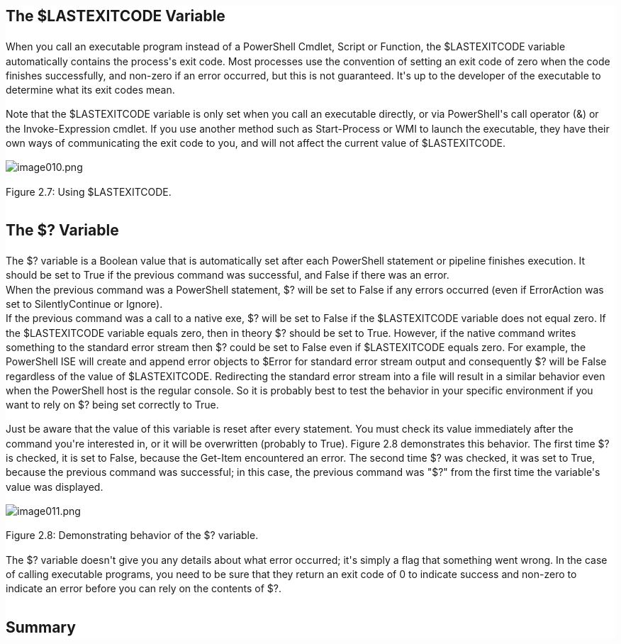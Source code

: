 ## The $LASTEXITCODE Variable

When you call an executable program instead of a PowerShell Cmdlet, Script or Function, the $LASTEXITCODE variable automatically contains the process's exit code. Most processes use the convention of setting an exit code of zero when the code finishes successfully, and non-zero if an error occurred, but this is not guaranteed. It's up to the developer of the executable to determine what its exit codes mean.

Note that the $LASTEXITCODE variable is only set when you call an executable directly, or via PowerShell's call operator (&) or the Invoke-Expression cmdlet. If you use another method such as Start-Process or WMI to launch the executable, they have their own ways of communicating the exit code to you, and will not affect the current value of $LASTEXITCODE.

![image010.png](images/image010.png)

Figure 2.7: Using $LASTEXITCODE.

## The $? Variable

The $? variable is a Boolean value that is automatically set after each PowerShell statement or pipeline finishes execution. It should be set to True if the previous command was successful, and False if there was an error.  
When the previous command was a PowerShell statement, $? will be set to False if any errors occurred (even if ErrorAction was set to SilentlyContinue or Ignore).  
If the previous command was a call to a native exe, $? will be set to False if the $LASTEXITCODE variable does not equal zero. If the $LASTEXITCODE variable equals zero, then in theory $? should be set to True. However, if the native command writes something to the standard error stream then $? could be set to False even if $LASTEXITCODE equals zero. For example, the PowerShell ISE will create and append error objects to $Error for standard error stream output and consequently $? will be False regardless of the value of $LASTEXITCODE. Redirecting the standard error stream into a file will result in a similar behavior even when the PowerShell host is the regular console. So it is probably best to test the behavior in your specific environment if you want to rely on $? being set correctly to True.

Just be aware that the value of this variable is reset after every statement. You must check its value immediately after the command you're interested in, or it will be overwritten (probably to True). Figure 2.8 demonstrates this behavior. The first time $? is checked, it is set to False, because the Get-Item encountered an error. The second time $? was checked, it was set to True, because the previous command was successful; in this case, the previous command was "$?" from the first time the variable's value was displayed.

![image011.png](images/image011.png)

Figure 2.8: Demonstrating behavior of the $? variable.

The $? variable doesn't give you any details about what error occurred; it's simply a flag that something went wrong. In the case of calling executable programs, you need to be sure that they return an exit code of 0 to indicate success and non-zero to indicate an error before you can rely on the contents of $?.

## Summary
